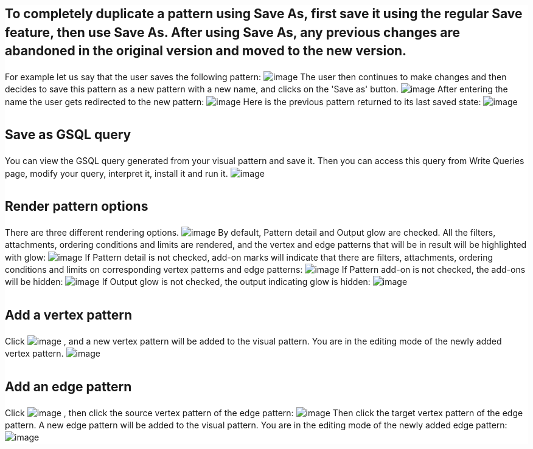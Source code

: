 To completely duplicate a pattern using Save As, first save it using the regular Save feature, then use Save As. After using Save As, any previous changes are abandoned in the original version and moved to the new version.   
---  
For example let us say that the user saves the following pattern:
![image](https://docs.tigergraph.com/gui/3.11/graphstudio/_images/save-as_current-pattern.png)
The user then continues to make changes and then decides to save this pattern as a new pattern with a new name, and clicks on the 'Save as' button.
![image](https://docs.tigergraph.com/gui/3.11/graphstudio/_images/save-as_pattern-with-changes.png)
After entering the name the user gets redirected to the new pattern:
![image](https://docs.tigergraph.com/gui/3.11/graphstudio/_images/save-as_new-pattern.png)
Here is the previous pattern returned to its last saved state:
![image](https://docs.tigergraph.com/gui/3.11/graphstudio/_images/save-as_last-saved-state.png)
## [](https://docs.tigergraph.com/gui/3.11/graphstudio/build-graph-patterns/visual-query-builder-overview#_save_as_gsql_query)Save as GSQL query
You can view the GSQL query generated from your visual pattern and save it. Then you can access this query from Write Queries page, modify your query, interpret it, install it and run it.
![image](https://docs.tigergraph.com/gui/3.11/graphstudio/_images/assets_-lhvjxin4__6ba0t-qmu_-lvm4puugyvb92xsngac_-lvm8fwfp4w1f68fzcz-_save-gsql-query.png)
## [](https://docs.tigergraph.com/gui/3.11/graphstudio/build-graph-patterns/visual-query-builder-overview#_render_pattern_options)Render pattern options
There are three different rendering options.
![image](https://docs.tigergraph.com/gui/3.11/graphstudio/_images/render-options.png)
By default, Pattern detail and Output glow are checked. All the filters, attachments, ordering conditions and limits are rendered, and the vertex and edge patterns that will be in result will be highlighted with glow:
![image](https://docs.tigergraph.com/gui/3.11/graphstudio/_images/render-detail_3.3.png)
If Pattern detail is not checked, add-on marks will indicate that there are filters, attachments, ordering conditions and limits on corresponding vertex patterns and edge patterns:
![image](https://docs.tigergraph.com/gui/3.11/graphstudio/_images/render-addon.png)
If Pattern add-on is not checked, the add-ons will be hidden:
![image](https://docs.tigergraph.com/gui/3.11/graphstudio/_images/render-no-addon.png)
If Output glow is not checked, the output indicating glow is hidden:
![image](https://docs.tigergraph.com/gui/3.11/graphstudio/_images/render-no-glow.png)
## [](https://docs.tigergraph.com/gui/3.11/graphstudio/build-graph-patterns/visual-query-builder-overview#_add_a_vertex_pattern)Add a vertex pattern
Click ![image](https://docs.tigergraph.com/gui/3.11/graphstudio/_images/add_vertex_type.png) , and a new vertex pattern will be added to the visual pattern. You are in the editing mode of the newly added vertex pattern.
![image](https://docs.tigergraph.com/gui/3.11/graphstudio/_images/assets_-lhvjxin4__6ba0t-qmu_-lvvuteg9eqbxemig3sx_-lvvxrsv4oqboqfdo5rn_add-1st-vertex-pattern.png)
## [](https://docs.tigergraph.com/gui/3.11/graphstudio/build-graph-patterns/visual-query-builder-overview#_add_an_edge_pattern)Add an edge pattern
Click ![image](https://docs.tigergraph.com/gui/3.11/graphstudio/_images/add_edge_type.png) , then click the source vertex pattern of the edge pattern:
![image](https://docs.tigergraph.com/gui/3.11/graphstudio/_images/click-person-vp.png)
Then click the target vertex pattern of the edge pattern. A new edge pattern will be added to the visual pattern. You are in the editing mode of the newly added edge pattern:
![image](https://docs.tigergraph.com/gui/3.11/graphstudio/_images/assets_-lhvjxin4__6ba0t-qmu_-lvvuteg9eqbxemig3sx_-lvwcirpqnzwxjjmibcm_click-dep-vp.png)